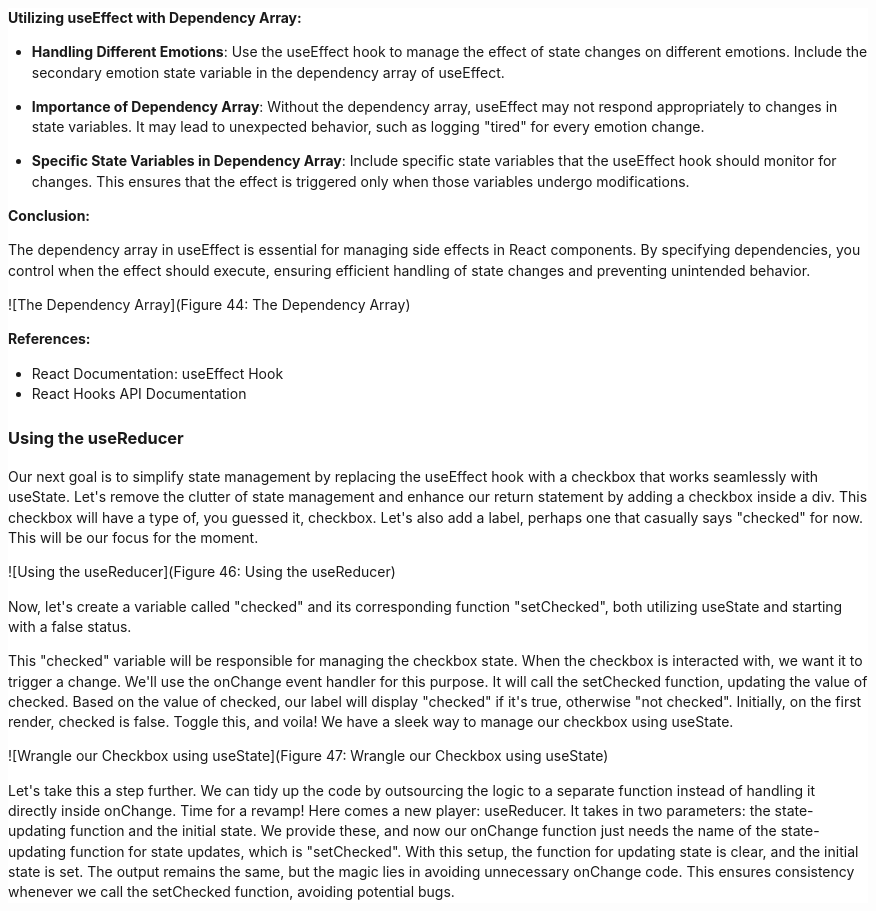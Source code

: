 **Utilizing useEffect with Dependency Array:**

- **Handling Different Emotions**: Use the useEffect hook to manage the effect of state changes on different emotions. Include the secondary emotion state variable in the dependency array of useEffect.

- **Importance of Dependency Array**: Without the dependency array, useEffect may not respond appropriately to changes in state variables. It may lead to unexpected behavior, such as logging "tired" for every emotion change.

- **Specific State Variables in Dependency Array**: Include specific state variables that the useEffect hook should monitor for changes. This ensures that the effect is triggered only when those variables undergo modifications.

**Conclusion:**

The dependency array in useEffect is essential for managing side effects in React components. By specifying dependencies, you control when the effect should execute, ensuring efficient handling of state changes and preventing unintended behavior.

![The Dependency Array](Figure 44: The Dependency Array)

**References:**
- React Documentation: useEffect Hook
- React Hooks API Documentation

### Using the useReducer

Our next goal is to simplify state management by replacing the useEffect hook with a checkbox that works seamlessly with useState. Let's remove the clutter of state management and enhance our return statement by adding a checkbox inside a div. This checkbox will have a type of, you guessed it, checkbox. Let's also add a label, perhaps one that casually says "checked" for now. This will be our focus for the moment. 

![Using the useReducer](Figure 46: Using the useReducer)

Now, let's create a variable called "checked" and its corresponding function "setChecked", both utilizing useState and starting with a false status.

This "checked" variable will be responsible for managing the checkbox state. When the checkbox is interacted with, we want it to trigger a change. We'll use the onChange event handler for this purpose. It will call the setChecked function, updating the value of checked. Based on the value of checked, our label will display "checked" if it's true, otherwise "not checked". Initially, on the first render, checked is false. Toggle this, and voila! We have a sleek way to manage our checkbox using useState.

![Wrangle our Checkbox using useState](Figure 47: Wrangle our Checkbox using useState)

Let's take this a step further. We can tidy up the code by outsourcing the logic to a separate function instead of handling it directly inside onChange. Time for a revamp! Here comes a new player: useReducer. It takes in two parameters: the state-updating function and the initial state. We provide these, and now our onChange function just needs the name of the state-updating function for state updates, which is "setChecked". With this setup, the function for updating state is clear, and the initial state is set. The output remains the same, but the magic lies in avoiding unnecessary onChange code. This ensures consistency whenever we call the setChecked function, avoiding potential bugs.

